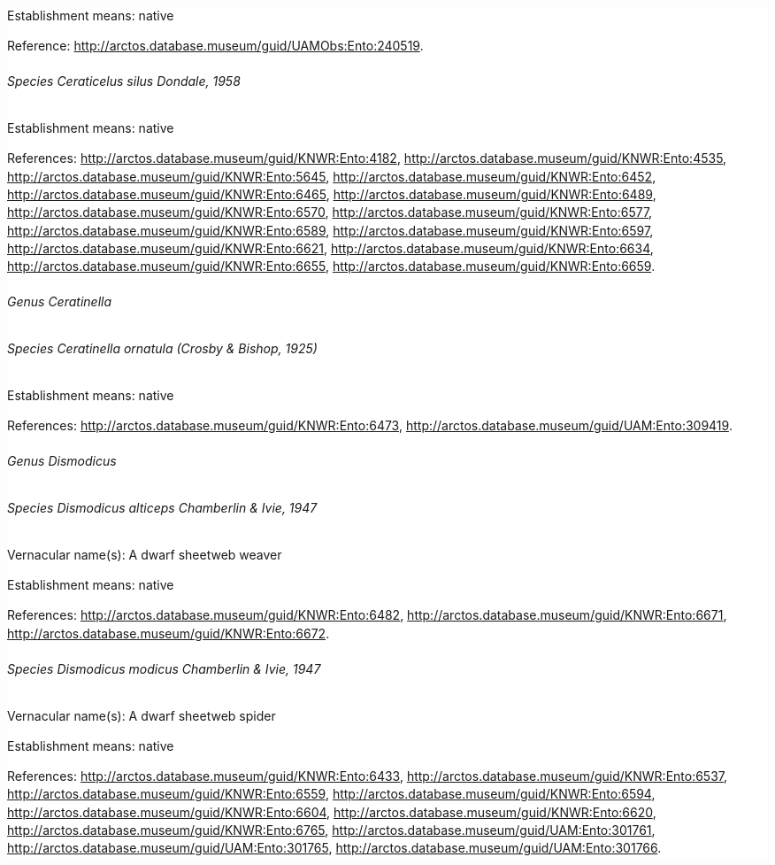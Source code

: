 Establishment means: native

Reference: 
<http://arctos.database.museum/guid/UAMObs:Ento:240519>.

###### Species Ceraticelus silus Dondale, 1958

Establishment means: native

References: 
<http://arctos.database.museum/guid/KNWR:Ento:4182>, 
<http://arctos.database.museum/guid/KNWR:Ento:4535>, 
<http://arctos.database.museum/guid/KNWR:Ento:5645>, 
<http://arctos.database.museum/guid/KNWR:Ento:6452>, 
<http://arctos.database.museum/guid/KNWR:Ento:6465>, 
<http://arctos.database.museum/guid/KNWR:Ento:6489>, 
<http://arctos.database.museum/guid/KNWR:Ento:6570>, 
<http://arctos.database.museum/guid/KNWR:Ento:6577>, 
<http://arctos.database.museum/guid/KNWR:Ento:6589>, 
<http://arctos.database.museum/guid/KNWR:Ento:6597>, 
<http://arctos.database.museum/guid/KNWR:Ento:6621>, 
<http://arctos.database.museum/guid/KNWR:Ento:6634>, 
<http://arctos.database.museum/guid/KNWR:Ento:6655>, 
<http://arctos.database.museum/guid/KNWR:Ento:6659>.

###### Genus Ceratinella

###### Species Ceratinella ornatula (Crosby & Bishop, 1925)

Establishment means: native

References: 
<http://arctos.database.museum/guid/KNWR:Ento:6473>, 
<http://arctos.database.museum/guid/UAM:Ento:309419>.

###### Genus Dismodicus

###### Species Dismodicus alticeps Chamberlin & Ivie, 1947

Vernacular name(s): A dwarf sheetweb weaver

Establishment means: native

References: 
<http://arctos.database.museum/guid/KNWR:Ento:6482>, 
<http://arctos.database.museum/guid/KNWR:Ento:6671>, 
<http://arctos.database.museum/guid/KNWR:Ento:6672>.

###### Species Dismodicus modicus Chamberlin & Ivie, 1947

Vernacular name(s): A dwarf sheetweb spider

Establishment means: native

References: 
<http://arctos.database.museum/guid/KNWR:Ento:6433>, 
<http://arctos.database.museum/guid/KNWR:Ento:6537>, 
<http://arctos.database.museum/guid/KNWR:Ento:6559>, 
<http://arctos.database.museum/guid/KNWR:Ento:6594>, 
<http://arctos.database.museum/guid/KNWR:Ento:6604>, 
<http://arctos.database.museum/guid/KNWR:Ento:6620>, 
<http://arctos.database.museum/guid/KNWR:Ento:6765>, 
<http://arctos.database.museum/guid/UAM:Ento:301761>, 
<http://arctos.database.museum/guid/UAM:Ento:301765>, 
<http://arctos.database.museum/guid/UAM:Ento:301766>.
